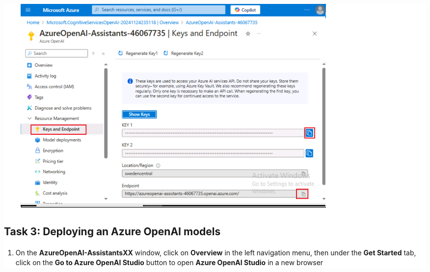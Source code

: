 <img src="./media/image19.png"
style="width:7.18457in;height:4.32917in" />

## Task 3: Deploying an Azure OpenAI models

1.  On the **AzureOpenAI-AssistantsXX** window, click on **Overview** in
    the left navigation menu, then under the **Get Started** tab, click
    on the **Go to Azure OpenAI Studio** button to open **Azure OpenAI
    Studio** in a new browser
